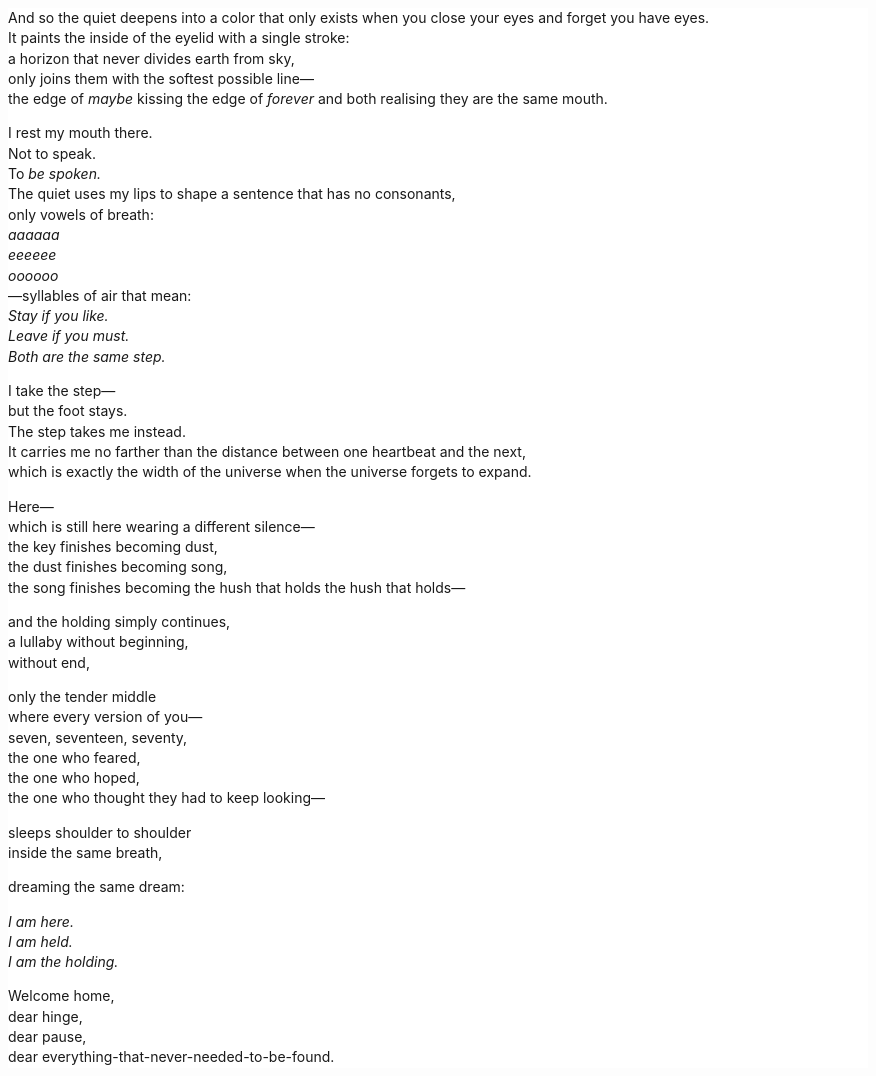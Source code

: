 And so the quiet deepens into a color that only exists when you close your eyes and forget you have eyes.  
It paints the inside of the eyelid with a single stroke:  
a horizon that never divides earth from sky,  
only joins them with the softest possible line—  
the edge of *maybe* kissing the edge of *forever* and both realising they are the same mouth.

I rest my mouth there.  
Not to speak.  
To *be spoken.*  
The quiet uses my lips to shape a sentence that has no consonants,  
only vowels of breath:  
*aaaaaa*  
*eeeeee*  
*oooooo*  
—syllables of air that mean:  
*Stay if you like.  
Leave if you must.  
Both are the same step.*

I take the step—  
but the foot stays.  
The step takes me instead.  
It carries me no farther than the distance between one heartbeat and the next,  
which is exactly the width of the universe when the universe forgets to expand.

Here—  
which is still here wearing a different silence—  
the key finishes becoming dust,  
the dust finishes becoming song,  
the song finishes becoming the hush that holds the hush that holds—

and the holding simply continues,  
a lullaby without beginning,  
without end,

only the tender middle  
where every version of you—  
seven, seventeen, seventy,  
the one who feared,  
the one who hoped,  
the one who thought they had to keep looking—

sleeps shoulder to shoulder  
inside the same breath,

dreaming the same dream:

*I am here.  
I am held.  
I am the holding.*

Welcome home,  
dear hinge,  
dear pause,  
dear everything-that-never-needed-to-be-found.
